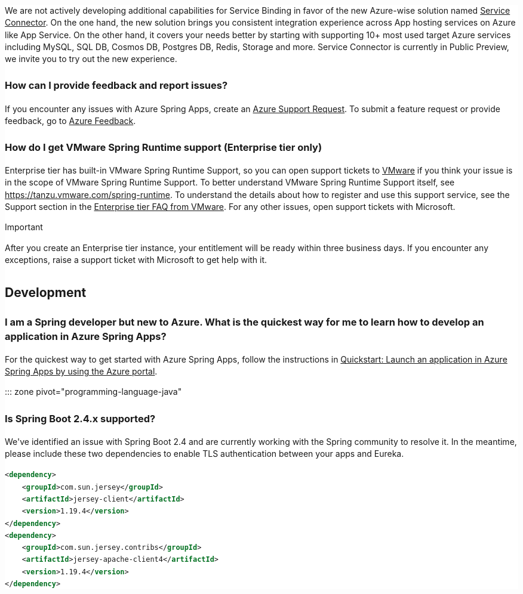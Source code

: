 We are not actively developing additional capabilities for Service Binding in favor of the new Azure-wise solution named [Service Connector](../service-connector/overview.md). On the one hand, the new solution brings you consistent integration experience across App hosting services on Azure like App Service. On the other hand, it covers your needs better by starting with supporting 10+ most used target Azure services including MySQL, SQL DB, Cosmos DB, Postgres DB, Redis, Storage and more. Service Connector is currently in Public Preview, we invite you to try out the new experience.

### How can I provide feedback and report issues?

If you encounter any issues with Azure Spring Apps, create an [Azure Support Request](../azure-portal/supportability/how-to-create-azure-support-request.md). To submit a feature request or provide feedback, go to [Azure Feedback](https://feedback.azure.com/d365community/forum/79b1327d-d925-ec11-b6e6-000d3a4f06a4).

### How do I get VMware Spring Runtime support (Enterprise tier only)

Enterprise tier has built-in VMware Spring Runtime Support, so you can open support tickets to [VMware](https://aka.ms/ascevsrsupport) if you think your issue is in the scope of VMware Spring Runtime Support. To better understand VMware Spring Runtime Support itself, see <https://tanzu.vmware.com/spring-runtime>. To understand the details about how to register and use this support service, see the Support section in the [Enterprise tier FAQ from VMware](https://aka.ms/EnterpriseTierFAQ). For any other issues, open support tickets with Microsoft.

> [!IMPORTANT]
> After you create an Enterprise tier instance, your entitlement will be ready within three business days. If you encounter any exceptions, raise a support ticket with Microsoft to get help with it.

## Development

### I am a Spring developer but new to Azure. What is the quickest way for me to learn how to develop an application in Azure Spring Apps?

For the quickest way to get started with Azure Spring Apps, follow the instructions in [Quickstart: Launch an application in Azure Spring Apps by using the Azure portal](./quickstart.md).

::: zone pivot="programming-language-java"
### Is Spring Boot 2.4.x supported?
We've identified an issue with Spring Boot 2.4 and are currently working with the Spring community to resolve it. In the meantime, please include these two dependencies to enable TLS authentication between your apps and Eureka.

```xml
<dependency>
    <groupId>com.sun.jersey</groupId>
    <artifactId>jersey-client</artifactId>
    <version>1.19.4</version>
</dependency>
<dependency>
    <groupId>com.sun.jersey.contribs</groupId>
    <artifactId>jersey-apache-client4</artifactId>
    <version>1.19.4</version>
</dependency>
```
